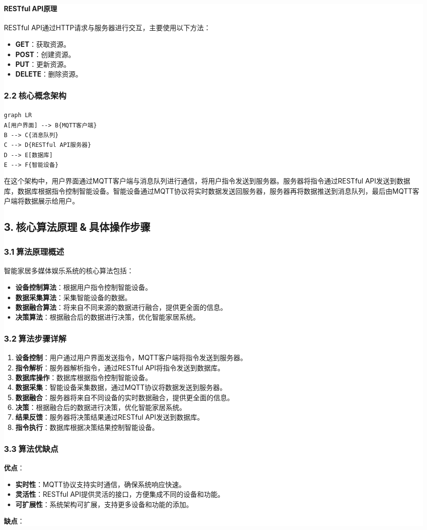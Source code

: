 #### RESTful API原理

RESTful API通过HTTP请求与服务器进行交互，主要使用以下方法：

- **GET**：获取资源。
- **POST**：创建资源。
- **PUT**：更新资源。
- **DELETE**：删除资源。

### 2.2 核心概念架构

```mermaid
graph LR
A[用户界面] --> B{MQTT客户端}
B --> C{消息队列}
C --> D{RESTful API服务器}
D --> E[数据库]
E --> F{智能设备}
```

在这个架构中，用户界面通过MQTT客户端与消息队列进行通信，将用户指令发送到服务器。服务器将指令通过RESTful API发送到数据库，数据库根据指令控制智能设备。智能设备通过MQTT协议将实时数据发送回服务器，服务器再将数据推送到消息队列，最后由MQTT客户端将数据展示给用户。

## 3. 核心算法原理 & 具体操作步骤

### 3.1 算法原理概述

智能家居多媒体娱乐系统的核心算法包括：

- **设备控制算法**：根据用户指令控制智能设备。
- **数据采集算法**：采集智能设备的数据。
- **数据融合算法**：将来自不同来源的数据进行融合，提供更全面的信息。
- **决策算法**：根据融合后的数据进行决策，优化智能家居系统。

### 3.2 算法步骤详解

1. **设备控制**：用户通过用户界面发送指令，MQTT客户端将指令发送到服务器。
2. **指令解析**：服务器解析指令，通过RESTful API将指令发送到数据库。
3. **数据库操作**：数据库根据指令控制智能设备。
4. **数据采集**：智能设备采集数据，通过MQTT协议将数据发送到服务器。
5. **数据融合**：服务器将来自不同设备的实时数据融合，提供更全面的信息。
6. **决策**：根据融合后的数据进行决策，优化智能家居系统。
7. **结果反馈**：服务器将决策结果通过RESTful API发送到数据库。
8. **指令执行**：数据库根据决策结果控制智能设备。

### 3.3 算法优缺点

**优点**：

- **实时性**：MQTT协议支持实时通信，确保系统响应快速。
- **灵活性**：RESTful API提供灵活的接口，方便集成不同的设备和功能。
- **可扩展性**：系统架构可扩展，支持更多设备和功能的添加。

**缺点**：

